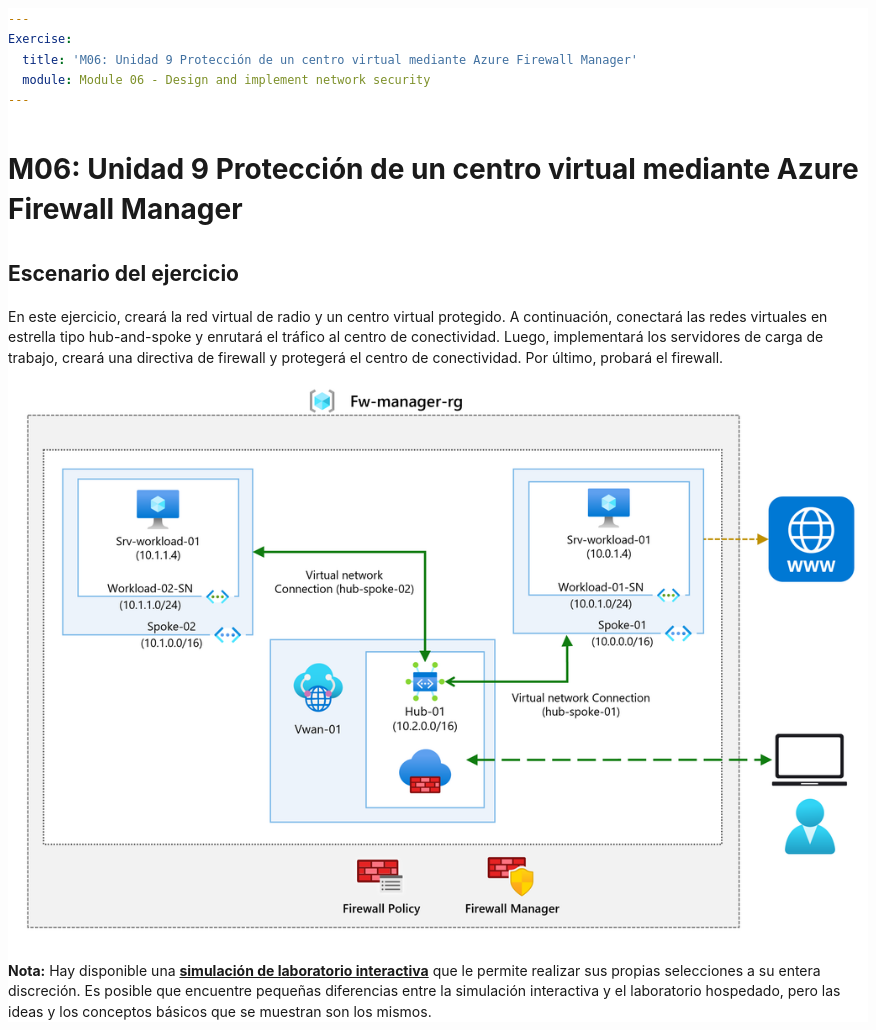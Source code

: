 ```yaml
---
Exercise:
  title: 'M06: Unidad 9 Protección de un centro virtual mediante Azure Firewall Manager'
  module: Module 06 - Design and implement network security
---
```



# M06: Unidad 9 Protección de un centro virtual mediante Azure Firewall Manager

## Escenario del ejercicio

En este ejercicio, creará la red virtual de radio y un centro virtual protegido. A continuación, conectará las redes virtuales en estrella tipo hub-and-spoke y enrutará el tráfico al centro de conectividad. Luego, implementará los servidores de carga de trabajo, creará una directiva de firewall y protegerá el centro de conectividad. Por último, probará el firewall.

![Diagrama de la arquitectura de red virtual con un centro de conectividad seguro.](../media/9-exercise-secure-your-virtual-hub-using-azure-firewall-manager.png)


**Nota:** Hay disponible una **[simulación de laboratorio interactiva](https://mslabs.cloudguides.com/guides/AZ-700%20Lab%20Simulation%20-%20Secure%20your%20virtual%20hub%20using%20Azure%20Firewall%20Manager)** que le permite realizar sus propias selecciones a su entera discreción. Es posible que encuentre pequeñas diferencias entre la simulación interactiva y el laboratorio hospedado, pero las ideas y los conceptos básicos que se muestran son los mismos.
